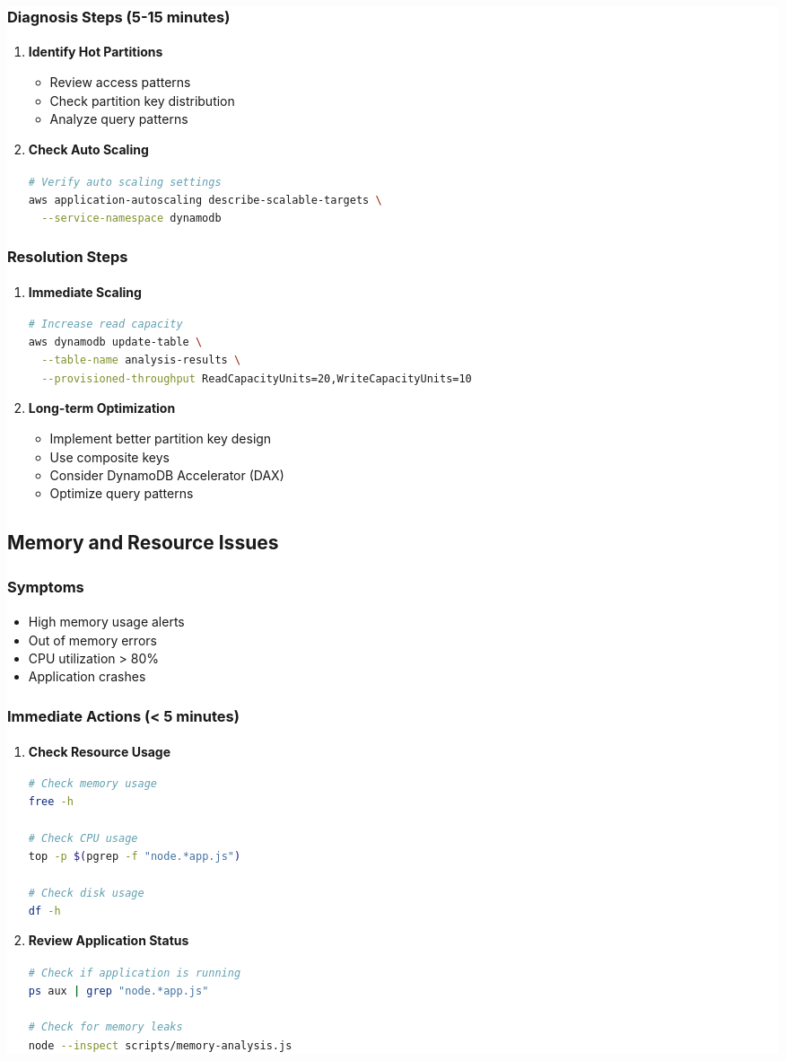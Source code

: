 ### Diagnosis Steps (5-15 minutes)
1. **Identify Hot Partitions**
   - Review access patterns
   - Check partition key distribution
   - Analyze query patterns

2. **Check Auto Scaling**
   ```bash
   # Verify auto scaling settings
   aws application-autoscaling describe-scalable-targets \
     --service-namespace dynamodb
   ```

### Resolution Steps
1. **Immediate Scaling**
   ```bash
   # Increase read capacity
   aws dynamodb update-table \
     --table-name analysis-results \
     --provisioned-throughput ReadCapacityUnits=20,WriteCapacityUnits=10
   ```

2. **Long-term Optimization**
   - Implement better partition key design
   - Use composite keys
   - Consider DynamoDB Accelerator (DAX)
   - Optimize query patterns

## Memory and Resource Issues

### Symptoms
- High memory usage alerts
- Out of memory errors
- CPU utilization > 80%
- Application crashes

### Immediate Actions (< 5 minutes)
1. **Check Resource Usage**
   ```bash
   # Check memory usage
   free -h
   
   # Check CPU usage
   top -p $(pgrep -f "node.*app.js")
   
   # Check disk usage
   df -h
   ```

2. **Review Application Status**
   ```bash
   # Check if application is running
   ps aux | grep "node.*app.js"
   
   # Check for memory leaks
   node --inspect scripts/memory-analysis.js
   ```
